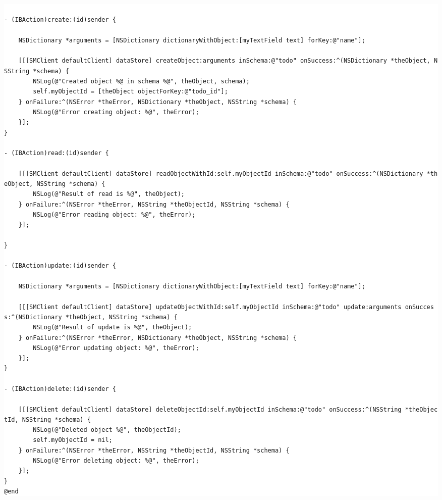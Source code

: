 ```obj-c,2,3,11,13,14,15,16,21,22,38,39,40,41,42,46,47,48,49,50,51,52,53,58,59,60,61,62,68,69,70,71,72,73,74,79,80,81,82,83,84

- (IBAction)create:(id)sender {
    
    NSDictionary *arguments = [NSDictionary dictionaryWithObject:[myTextField text] forKey:@"name"];
    
    [[[SMClient defaultClient] dataStore] createObject:arguments inSchema:@"todo" onSuccess:^(NSDictionary *theObject, NSString *schema) {
        NSLog(@"Created object %@ in schema %@", theObject, schema);
        self.myObjectId = [theObject objectForKey:@"todo_id"];
    } onFailure:^(NSError *theError, NSDictionary *theObject, NSString *schema) {
        NSLog(@"Error creating object: %@", theError);
    }];
}

- (IBAction)read:(id)sender {
    
    [[[SMClient defaultClient] dataStore] readObjectWithId:self.myObjectId inSchema:@"todo" onSuccess:^(NSDictionary *theObject, NSString *schema) {
        NSLog(@"Result of read is %@", theObject);
    } onFailure:^(NSError *theError, NSString *theObjectId, NSString *schema) {
        NSLog(@"Error reading object: %@", theError);
    }];
    
}

- (IBAction)update:(id)sender {
    
    NSDictionary *arguments = [NSDictionary dictionaryWithObject:[myTextField text] forKey:@"name"];
    
    [[[SMClient defaultClient] dataStore] updateObjectWithId:self.myObjectId inSchema:@"todo" update:arguments onSuccess:^(NSDictionary *theObject, NSString *schema) {
        NSLog(@"Result of update is %@", theObject);
    } onFailure:^(NSError *theError, NSDictionary *theObject, NSString *schema) {
        NSLog(@"Error updating object: %@", theError);
    }];
}

- (IBAction)delete:(id)sender {
    
    [[[SMClient defaultClient] dataStore] deleteObjectId:self.myObjectId inSchema:@"todo" onSuccess:^(NSString *theObjectId, NSString *schema) {
        NSLog(@"Deleted object %@", theObjectId);
        self.myObjectId = nil;
    } onFailure:^(NSError *theError, NSString *theObjectId, NSString *schema) {
        NSLog(@"Error deleting object: %@", theError);
    }];
}
@end
```
